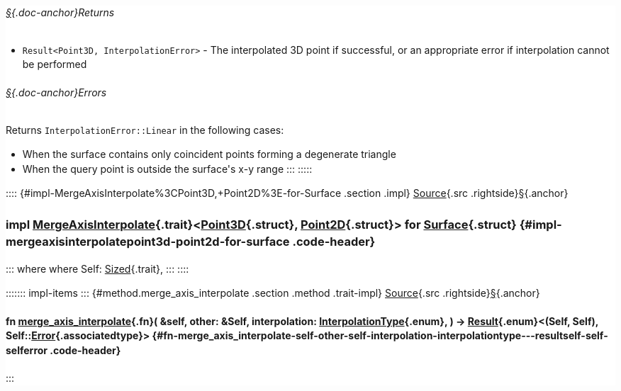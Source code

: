 ###### [§](#returns-4){.doc-anchor}Returns

- `Result<Point3D, InterpolationError>` - The interpolated 3D point if
  successful, or an appropriate error if interpolation cannot be
  performed

###### [§](#errors-1){.doc-anchor}Errors

Returns `InterpolationError::Linear` in the following cases:

- When the surface contains only coincident points forming a degenerate
  triangle
- When the query point is outside the surface's x-y range
:::
:::::

:::: {#impl-MergeAxisInterpolate%3CPoint3D,+Point2D%3E-for-Surface .section .impl}
[Source](../../src/optionstratlib/surfaces/surface.rs.html#1324-1372){.src
.rightside}[§](#impl-MergeAxisInterpolate%3CPoint3D,+Point2D%3E-for-Surface){.anchor}

### impl [MergeAxisInterpolate](../geometrics/trait.MergeAxisInterpolate.html "trait optionstratlib::geometrics::MergeAxisInterpolate"){.trait}\<[Point3D](struct.Point3D.html "struct optionstratlib::surfaces::Point3D"){.struct}, [Point2D](../curves/struct.Point2D.html "struct optionstratlib::curves::Point2D"){.struct}\> for [Surface](struct.Surface.html "struct optionstratlib::surfaces::Surface"){.struct} {#impl-mergeaxisinterpolatepoint3d-point2d-for-surface .code-header}

::: where
where Self:
[Sized](https://doc.rust-lang.org/1.86.0/core/marker/trait.Sized.html "trait core::marker::Sized"){.trait},
:::
::::

::::::: impl-items
::: {#method.merge_axis_interpolate .section .method .trait-impl}
[Source](../../src/optionstratlib/surfaces/surface.rs.html#1328-1371){.src
.rightside}[§](#method.merge_axis_interpolate){.anchor}

#### fn [merge_axis_interpolate](../geometrics/trait.MergeAxisInterpolate.html#tymethod.merge_axis_interpolate){.fn}( &self, other: &Self, interpolation: [InterpolationType](../geometrics/enum.InterpolationType.html "enum optionstratlib::geometrics::InterpolationType"){.enum}, ) -\> [Result](https://doc.rust-lang.org/1.86.0/core/result/enum.Result.html "enum core::result::Result"){.enum}\<(Self, Self), Self::[Error](../geometrics/trait.AxisOperations.html#associatedtype.Error "type optionstratlib::geometrics::AxisOperations::Error"){.associatedtype}\> {#fn-merge_axis_interpolate-self-other-self-interpolation-interpolationtype---resultself-self-selferror .code-header}
:::
